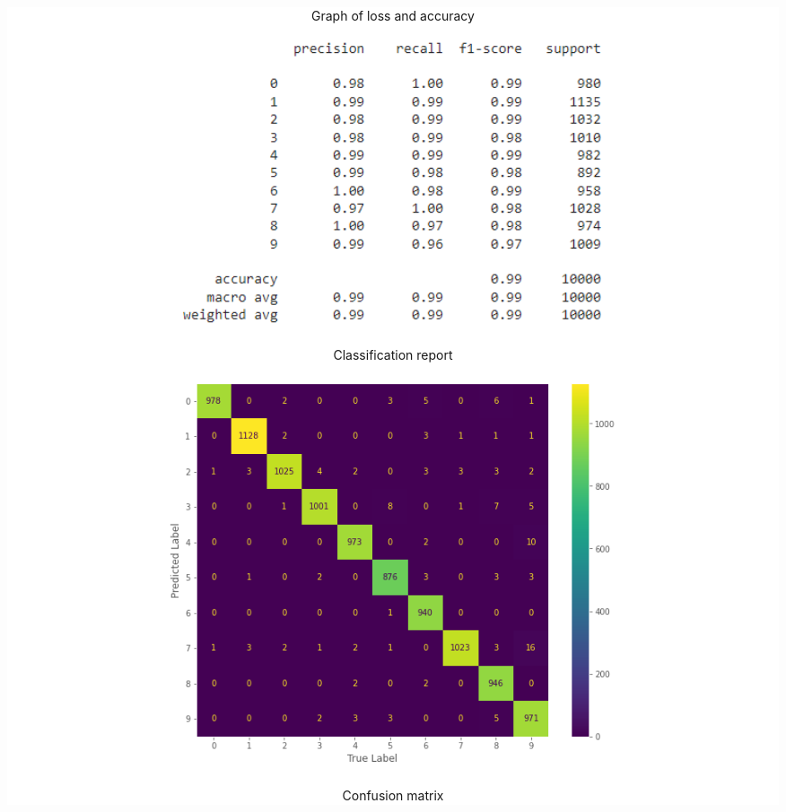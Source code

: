 <p align="center">Graph of loss and accuracy</p>
</p>


<p align="center">
<img src="./images/classification-report-lenet.png" width="500px"/>

<p align="center">Classification report</p>
</p>

<p align="center">
<img src="./images/confusion-matrix-lenet.png" width="500px"/>

<p align="center">Confusion matrix</p>
</p>
